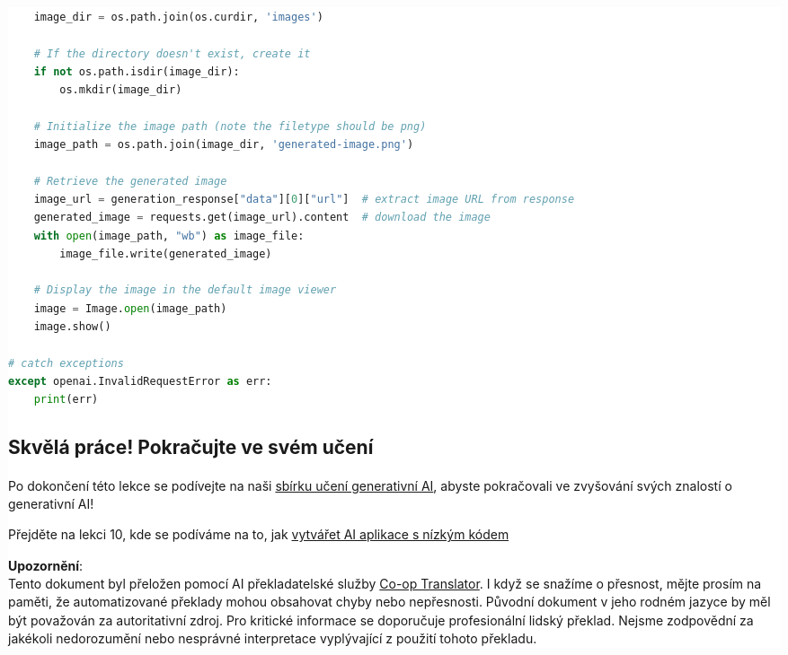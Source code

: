 ```python
    image_dir = os.path.join(os.curdir, 'images')

    # If the directory doesn't exist, create it
    if not os.path.isdir(image_dir):
        os.mkdir(image_dir)

    # Initialize the image path (note the filetype should be png)
    image_path = os.path.join(image_dir, 'generated-image.png')

    # Retrieve the generated image
    image_url = generation_response["data"][0]["url"]  # extract image URL from response
    generated_image = requests.get(image_url).content  # download the image
    with open(image_path, "wb") as image_file:
        image_file.write(generated_image)

    # Display the image in the default image viewer
    image = Image.open(image_path)
    image.show()

# catch exceptions
except openai.InvalidRequestError as err:
    print(err)
```

## Skvělá práce! Pokračujte ve svém učení

Po dokončení této lekce se podívejte na naši [sbírku učení generativní AI](https://aka.ms/genai-collection?WT.mc_id=academic-105485-koreyst), abyste pokračovali ve zvyšování svých znalostí o generativní AI!

Přejděte na lekci 10, kde se podíváme na to, jak [vytvářet AI aplikace s nízkým kódem](../10-building-low-code-ai-applications/README.md?WT.mc_id=academic-105485-koreyst)

**Upozornění**:  
Tento dokument byl přeložen pomocí AI překladatelské služby [Co-op Translator](https://github.com/Azure/co-op-translator). I když se snažíme o přesnost, mějte prosím na paměti, že automatizované překlady mohou obsahovat chyby nebo nepřesnosti. Původní dokument v jeho rodném jazyce by měl být považován za autoritativní zdroj. Pro kritické informace se doporučuje profesionální lidský překlad. Nejsme zodpovědní za jakékoli nedorozumění nebo nesprávné interpretace vyplývající z použití tohoto překladu.